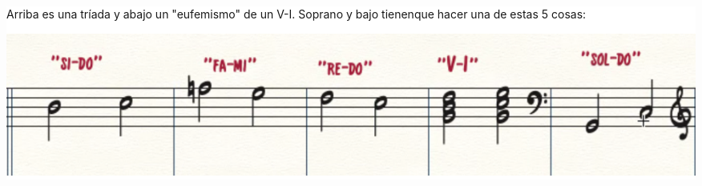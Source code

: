 Arriba es una tríada y abajo un "eufemismo" de un V-I. Soprano y bajo tienenque hacer una de estas 5 cosas:

![](assets/2022-07-07-19-32-11.png)
